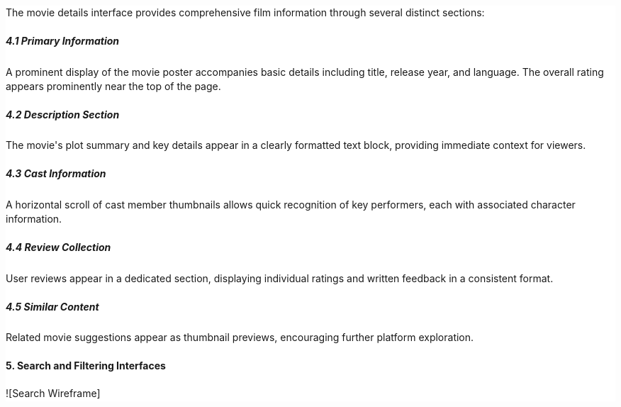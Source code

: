 The movie details interface provides comprehensive film information through several distinct sections:

##### 4.1 Primary Information
A prominent display of the movie poster accompanies basic details including title, release year, and language. The overall rating appears prominently near the top of the page.

##### 4.2 Description Section
The movie's plot summary and key details appear in a clearly formatted text block, providing immediate context for viewers.

##### 4.3 Cast Information
A horizontal scroll of cast member thumbnails allows quick recognition of key performers, each with associated character information.

##### 4.4 Review Collection
User reviews appear in a dedicated section, displaying individual ratings and written feedback in a consistent format.

##### 4.5 Similar Content
Related movie suggestions appear as thumbnail previews, encouraging further platform exploration.

#### 5. Search and Filtering Interfaces

![Search Wireframe]